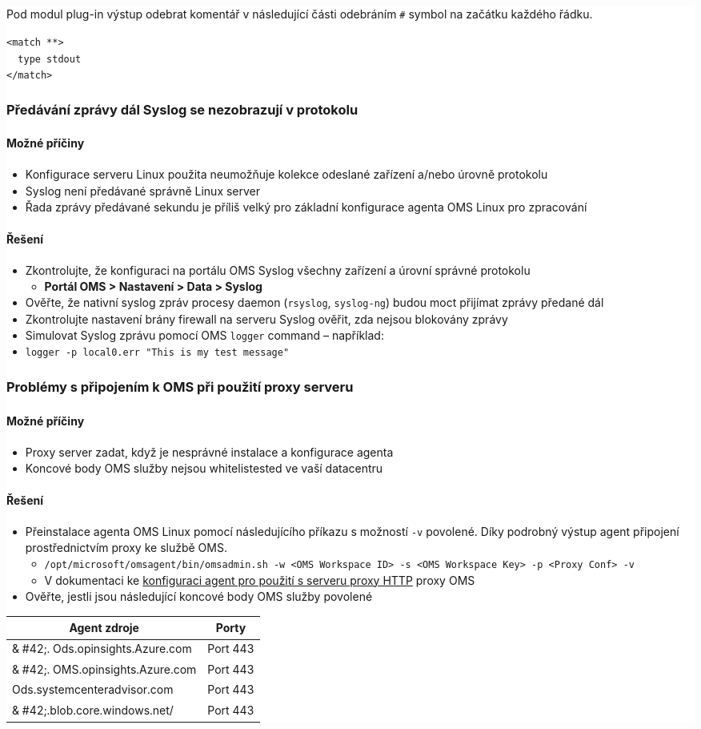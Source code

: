 Pod modul plug-in výstup odebrat komentář v následující části odebráním `#` symbol na začátku každého řádku.

```
<match **>
  type stdout
</match>
```

### <a name="forwarded-syslog-messages-do-not-appear-in-the-log"></a>Předávání zprávy dál Syslog se nezobrazují v protokolu

#### <a name="probable-causes"></a>Možné příčiny

- Konfigurace serveru Linux použita neumožňuje kolekce odeslané zařízení a/nebo úrovně protokolu
- Syslog není předávané správně Linux server
- Řada zprávy předávané sekundu je příliš velký pro základní konfigurace agenta OMS Linux pro zpracování

#### <a name="resolutions"></a>Řešení

- Zkontrolujte, že konfiguraci na portálu OMS Syslog všechny zařízení a úrovní správné protokolu
  - **Portál OMS > Nastavení > Data > Syslog**
-  Ověřte, že nativní syslog zpráv procesy daemon (`rsyslog`, `syslog-ng`) budou moct přijímat zprávy předané dál
- Zkontrolujte nastavení brány firewall na serveru Syslog ověřit, zda nejsou blokovány zprávy
-  Simulovat Syslog zprávu pomocí OMS `logger` command – například:
  - `logger -p local0.err "This is my test message"`

### <a name="problems-connecting-to-oms-when-using-a-proxy"></a>Problémy s připojením k OMS při použití proxy serveru

#### <a name="probable-causes"></a>Možné příčiny

- Proxy server zadat, když je nesprávné instalace a konfigurace agenta
- Koncové body OMS služby nejsou whitelistested ve vaší datacentru

#### <a name="resolutions"></a>Řešení

- Přeinstalace agenta OMS Linux pomocí následujícího příkazu s možností `-v` povolené. Díky podrobný výstup agent připojení prostřednictvím proxy ke službě OMS.
  - `/opt/microsoft/omsagent/bin/omsadmin.sh -w <OMS Workspace ID> -s <OMS Workspace Key> -p <Proxy Conf> -v`
  - V dokumentaci ke [konfiguraci agent pro použití s serveru proxy HTTP](https://github.com/Microsoft/OMS-Agent-for-Linux/blob/master/docs/OMS-Agent-for-Linux.md#configuring-the-agent-for-use-with-an-http-proxy-server) proxy OMS
- Ověřte, jestli jsou následující koncové body OMS služby povolené

Agent zdroje | Porty
---- | ----
& #42;. Ods.opinsights.Azure.com | Port 443
& #42;. OMS.opinsights.Azure.com | Port 443
Ods.systemcenteradvisor.com | Port 443
& #42;.blob.core.windows.net/ | Port 443
